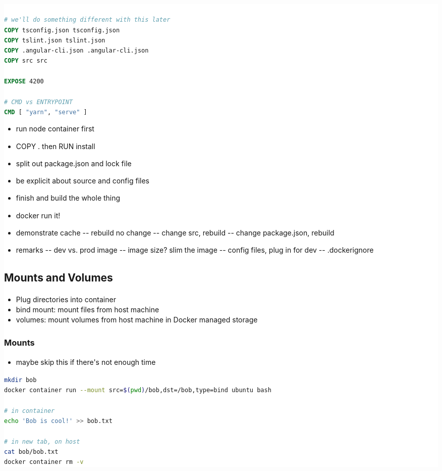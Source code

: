 ```Dockerfile

# we'll do something different with this later
COPY tsconfig.json tsconfig.json
COPY tslint.json tslint.json
COPY .angular-cli.json .angular-cli.json
COPY src src

EXPOSE 4200

# CMD vs ENTRYPOINT
CMD [ "yarn", "serve" ]
```

- run node container first

- COPY . then RUN install
- split out package.json and lock file
- be explicit about source and config files

- finish and build the whole thing
- docker run it!
- demonstrate cache
	-- rebuild no change
	-- change src, rebuild
	-- change package.json, rebuild

- remarks
	-- dev vs. prod image
	-- image size? slim the image
	-- config files, plug in for dev
	-- .dockerignore

## Mounts and Volumes

- Plug directories into container
- bind mount: mount files from host machine
- volumes: mount volumes from host machine in Docker managed storage

### Mounts

- maybe skip this if there's not enough time
```bash
mkdir bob
docker container run --mount src=$(pwd)/bob,dst=/bob,type=bind ubuntu bash

# in container
echo 'Bob is cool!' >> bob.txt

# in new tab, on host
cat bob/bob.txt
docker container rm -v
```
